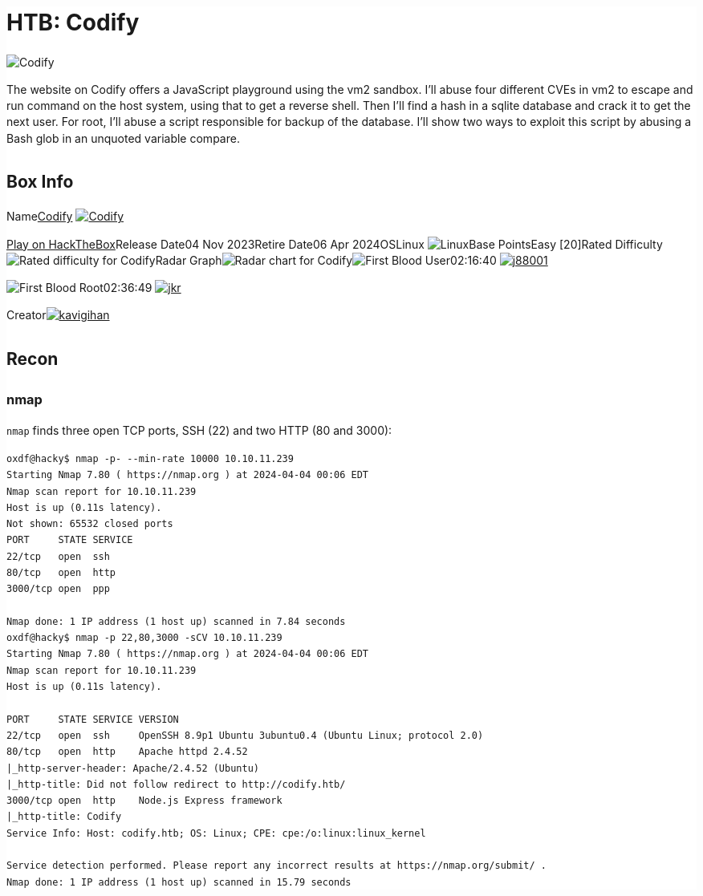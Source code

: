 HTB: Codify
===========

![Codify](https://0xdf.gitlab.io/img/codify-cover.png)

The website on Codify offers a JavaScript playground using the vm2 sandbox. I’ll abuse four different CVEs in vm2 to escape and run command on the host system, using that to get a reverse shell. Then I’ll find a hash in a sqlite database and crack it to get the next user. For root, I’ll abuse a script responsible for backup of the database. I’ll show two ways to exploit this script by abusing a Bash glob in an unquoted variable compare.

## Box Info

Name[Codify](https://www.hackthebox.com/machines/codify) [![Codify](https://0xdf.gitlab.io/icons/box-codify.png)](https://www.hackthebox.com/machines/codify)

[Play on HackTheBox](https://www.hackthebox.com/machines/codify)Release Date04 Nov 2023Retire Date06 Apr 2024OSLinux ![Linux](https://0xdf.gitlab.io/icons/Linux.png)Base PointsEasy \[20\]Rated Difficulty![Rated difficulty for Codify](https://0xdf.gitlab.io/img/codify-diff.png)Radar Graph![Radar chart for Codify](https://0xdf.gitlab.io/img/codify-radar.png)![First Blood User](https://0xdf.gitlab.io/icons/first-blood-user.png)02:16:40 [![j88001](https://www.hackthebox.eu/badge/image/288520)](https://app.hackthebox.com/users/288520)

![First Blood Root](https://0xdf.gitlab.io/icons/first-blood-root.png)02:36:49 [![jkr](https://www.hackthebox.eu/badge/image/77141)](https://app.hackthebox.com/users/77141)

Creator[![kavigihan](https://www.hackthebox.eu/badge/image/389926)](https://app.hackthebox.com/users/389926)

## Recon

### nmap

`nmap` finds three open TCP ports, SSH (22) and two HTTP (80 and 3000):

```
oxdf@hacky$ nmap -p- --min-rate 10000 10.10.11.239
Starting Nmap 7.80 ( https://nmap.org ) at 2024-04-04 00:06 EDT
Nmap scan report for 10.10.11.239
Host is up (0.11s latency).
Not shown: 65532 closed ports
PORT     STATE SERVICE
22/tcp   open  ssh
80/tcp   open  http
3000/tcp open  ppp

Nmap done: 1 IP address (1 host up) scanned in 7.84 seconds
oxdf@hacky$ nmap -p 22,80,3000 -sCV 10.10.11.239
Starting Nmap 7.80 ( https://nmap.org ) at 2024-04-04 00:06 EDT
Nmap scan report for 10.10.11.239
Host is up (0.11s latency).

PORT     STATE SERVICE VERSION
22/tcp   open  ssh     OpenSSH 8.9p1 Ubuntu 3ubuntu0.4 (Ubuntu Linux; protocol 2.0)
80/tcp   open  http    Apache httpd 2.4.52
|_http-server-header: Apache/2.4.52 (Ubuntu)
|_http-title: Did not follow redirect to http://codify.htb/
3000/tcp open  http    Node.js Express framework
|_http-title: Codify
Service Info: Host: codify.htb; OS: Linux; CPE: cpe:/o:linux:linux_kernel

Service detection performed. Please report any incorrect results at https://nmap.org/submit/ .
Nmap done: 1 IP address (1 host up) scanned in 15.79 seconds

```
